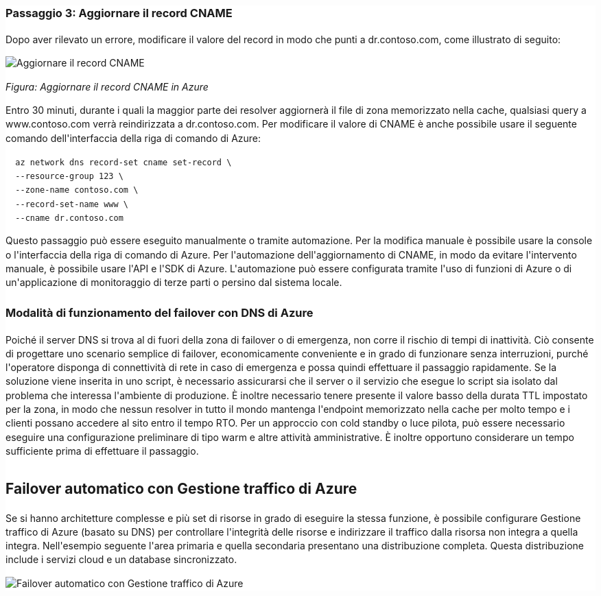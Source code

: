 ### <a name="step-3-update-the-cname-record"></a>Passaggio 3: Aggiornare il record CNAME

Dopo aver rilevato un errore, modificare il valore del record in modo che punti a dr.contoso.com, come illustrato di seguito:
       
![Aggiornare il record CNAME](./media/disaster-recovery-dns-traffic-manager/update-cname-record.png)

*Figura: Aggiornare il record CNAME in Azure*

Entro 30 minuti, durante i quali la maggior parte dei resolver aggiornerà il file di zona memorizzato nella cache, qualsiasi query a www\.contoso.com verrà reindirizzata a dr.contoso.com.
Per modificare il valore di CNAME è anche possibile usare il seguente comando dell'interfaccia della riga di comando di Azure:
 ```azurecli
   az network dns record-set cname set-record \
   --resource-group 123 \
   --zone-name contoso.com \
   --record-set-name www \
   --cname dr.contoso.com
```
Questo passaggio può essere eseguito manualmente o tramite automazione. Per la modifica manuale è possibile usare la console o l'interfaccia della riga di comando di Azure. Per l'automazione dell'aggiornamento di CNAME, in modo da evitare l'intervento manuale, è possibile usare l'API e l'SDK di Azure. L'automazione può essere configurata tramite l'uso di funzioni di Azure o di un'applicazione di monitoraggio di terze parti o persino dal sistema locale.

### <a name="how-manual-failover-works-using-azure-dns"></a>Modalità di funzionamento del failover con DNS di Azure
Poiché il server DNS si trova al di fuori della zona di failover o di emergenza, non corre il rischio di tempi di inattività. Ciò consente di progettare uno scenario semplice di failover, economicamente conveniente e in grado di funzionare senza interruzioni, purché l'operatore disponga di connettività di rete in caso di emergenza e possa quindi effettuare il passaggio rapidamente. Se la soluzione viene inserita in uno script, è necessario assicurarsi che il server o il servizio che esegue lo script sia isolato dal problema che interessa l'ambiente di produzione. È inoltre necessario tenere presente il valore basso della durata TTL impostato per la zona, in modo che nessun resolver in tutto il mondo mantenga l'endpoint memorizzato nella cache per molto tempo e i clienti possano accedere al sito entro il tempo RTO. Per un approccio con cold standby o luce pilota, può essere necessario eseguire una configurazione preliminare di tipo warm e altre attività amministrative. È inoltre opportuno considerare un tempo sufficiente prima di effettuare il passaggio.

## <a name="automatic-failover-using-azure-traffic-manager"></a>Failover automatico con Gestione traffico di Azure
Se si hanno architetture complesse e più set di risorse in grado di eseguire la stessa funzione, è possibile configurare Gestione traffico di Azure (basato su DNS) per controllare l'integrità delle risorse e indirizzare il traffico dalla risorsa non integra a quella integra. Nell'esempio seguente l'area primaria e quella secondaria presentano una distribuzione completa. Questa distribuzione include i servizi cloud e un database sincronizzato. 

![Failover automatico con Gestione traffico di Azure](./media/disaster-recovery-dns-traffic-manager/automatic-failover-using-traffic-manager.png)
